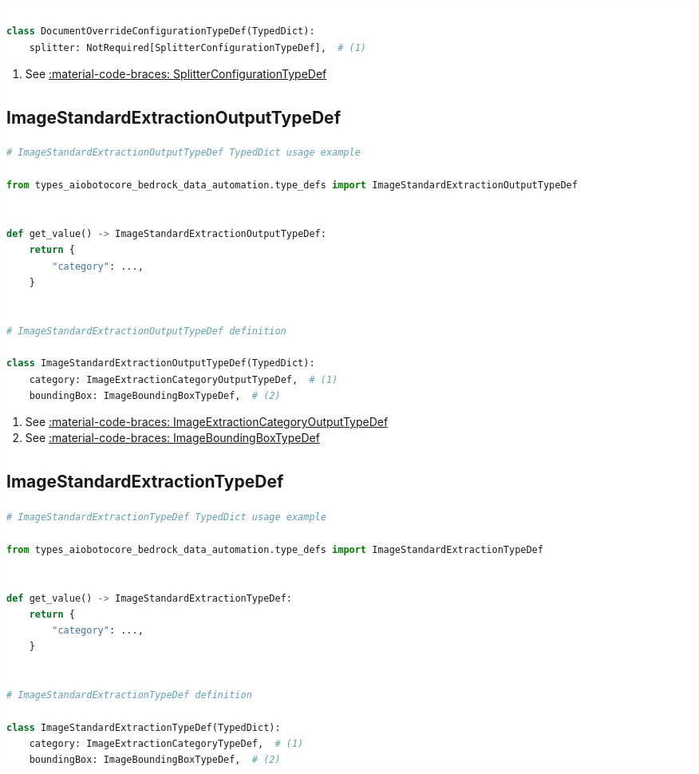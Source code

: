 ```python

class DocumentOverrideConfigurationTypeDef(TypedDict):
    splitter: NotRequired[SplitterConfigurationTypeDef],  # (1)
```

1. See [:material-code-braces: SplitterConfigurationTypeDef](./type_defs.md#splitterconfigurationtypedef) 
## ImageStandardExtractionOutputTypeDef

```python
# ImageStandardExtractionOutputTypeDef TypedDict usage example

from types_aiobotocore_bedrock_data_automation.type_defs import ImageStandardExtractionOutputTypeDef


def get_value() -> ImageStandardExtractionOutputTypeDef:
    return {
        "category": ...,
    }


# ImageStandardExtractionOutputTypeDef definition

class ImageStandardExtractionOutputTypeDef(TypedDict):
    category: ImageExtractionCategoryOutputTypeDef,  # (1)
    boundingBox: ImageBoundingBoxTypeDef,  # (2)
```

1. See [:material-code-braces: ImageExtractionCategoryOutputTypeDef](./type_defs.md#imageextractioncategoryoutputtypedef) 
2. See [:material-code-braces: ImageBoundingBoxTypeDef](./type_defs.md#imageboundingboxtypedef) 
## ImageStandardExtractionTypeDef

```python
# ImageStandardExtractionTypeDef TypedDict usage example

from types_aiobotocore_bedrock_data_automation.type_defs import ImageStandardExtractionTypeDef


def get_value() -> ImageStandardExtractionTypeDef:
    return {
        "category": ...,
    }


# ImageStandardExtractionTypeDef definition

class ImageStandardExtractionTypeDef(TypedDict):
    category: ImageExtractionCategoryTypeDef,  # (1)
    boundingBox: ImageBoundingBoxTypeDef,  # (2)
```
